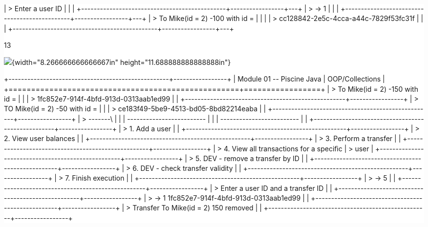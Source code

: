 | > Enter a user ID                            |                 |   |
+----------------------------------------------+-----------------+---+
| > -\> 1                                      |                 |   |
+----------------------------------------------+-----------------+---+
| > To Mike(id = 2) -100 with id =             |                 |   |
| > cc128842-2e5c-4cca-a44c-7829f53fc31f       |                 |   |
+----------------------------------------------+-----------------+---+

13

![](vertopal_e7f8d9c358bb45c097f327785801e5b7/media/image2.png){width="8.266666666666667in"
height="11.688888888888888in"}

+---------------------------------------------------+-----------------+
| Module 01 -- Piscine Java                         | OOP/Collections |
+===================================================+=================+
| > To Mike(id = 2) -150 with id =                  |                 |
| > 1fc852e7-914f-4bfd-913d-0313aab1ed99            |                 |
+---------------------------------------------------+-----------------+
| > TO Mike(id = 2) -50 with id =                   |                 |
| > ce183f49-5be9-4513-bd05-8bd82214eaba            |                 |
+---------------------------------------------------+-----------------+
| > \-\-\-\-\-\-\-\                                 |                 |
| -\-\-\-\-\-\-\-\-\-\-\-\-\-\-\-\-\-\-\-\-\-\-\-\- |                 |
| \-\-\-\-\-\-\-\-\-\-\-\-\-\-\-\-\-\-\-\-\-\-\-\-- |                 |
+---------------------------------------------------+-----------------+
| > 1\. Add a user                                  |                 |
+---------------------------------------------------+-----------------+
| > 2\. View user balances                          |                 |
+---------------------------------------------------+-----------------+
| > 3\. Perform a transfer                          |                 |
+---------------------------------------------------+-----------------+
| > 4\. View all transactions for a speciﬁc         | > user          |
+---------------------------------------------------+-----------------+
| > 5\. DEV - remove a transfer by ID               |                 |
+---------------------------------------------------+-----------------+
| > 6\. DEV - check transfer validity               |                 |
+---------------------------------------------------+-----------------+
| > 7\. Finish execution                            |                 |
+---------------------------------------------------+-----------------+
| > -\> 5                                           |                 |
+---------------------------------------------------+-----------------+
| > Enter a user ID and a transfer ID               |                 |
+---------------------------------------------------+-----------------+
| > -\> 1 1fc852e7-914f-4bfd-913d-0313aab1ed99      |                 |
+---------------------------------------------------+-----------------+
| > Transfer To Mike(id = 2) 150 removed            |                 |
+---------------------------------------------------+-----------------+
